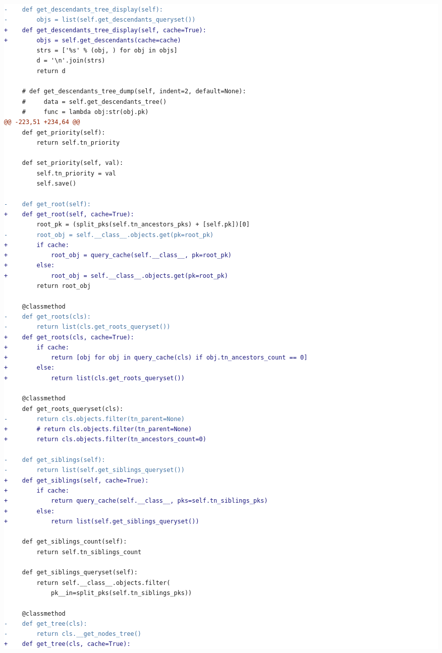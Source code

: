 ```diff
-    def get_descendants_tree_display(self):
-        objs = list(self.get_descendants_queryset())
+    def get_descendants_tree_display(self, cache=True):
+        objs = self.get_descendants(cache=cache)
         strs = ['%s' % (obj, ) for obj in objs]
         d = '\n'.join(strs)
         return d
 
     # def get_descendants_tree_dump(self, indent=2, default=None):
     #     data = self.get_descendants_tree()
     #     func = lambda obj:str(obj.pk)
@@ -223,51 +234,64 @@
     def get_priority(self):
         return self.tn_priority
 
     def set_priority(self, val):
         self.tn_priority = val
         self.save()
 
-    def get_root(self):
+    def get_root(self, cache=True):
         root_pk = (split_pks(self.tn_ancestors_pks) + [self.pk])[0]
-        root_obj = self.__class__.objects.get(pk=root_pk)
+        if cache:
+            root_obj = query_cache(self.__class__, pk=root_pk)
+        else:
+            root_obj = self.__class__.objects.get(pk=root_pk)
         return root_obj
 
     @classmethod
-    def get_roots(cls):
-        return list(cls.get_roots_queryset())
+    def get_roots(cls, cache=True):
+        if cache:
+            return [obj for obj in query_cache(cls) if obj.tn_ancestors_count == 0]
+        else:
+            return list(cls.get_roots_queryset())
 
     @classmethod
     def get_roots_queryset(cls):
-        return cls.objects.filter(tn_parent=None)
+        # return cls.objects.filter(tn_parent=None)
+        return cls.objects.filter(tn_ancestors_count=0)
 
-    def get_siblings(self):
-        return list(self.get_siblings_queryset())
+    def get_siblings(self, cache=True):
+        if cache:
+            return query_cache(self.__class__, pks=self.tn_siblings_pks)
+        else:
+            return list(self.get_siblings_queryset())
 
     def get_siblings_count(self):
         return self.tn_siblings_count
 
     def get_siblings_queryset(self):
         return self.__class__.objects.filter(
             pk__in=split_pks(self.tn_siblings_pks))
 
     @classmethod
-    def get_tree(cls):
-        return cls.__get_nodes_tree()
+    def get_tree(cls, cache=True):
```

 [simple-admin]: https://user-images.githubusercontent.com/1035294/39823224-dff5944c-53ac-11e8-9d7f-60f1a31b2730.png
 [accordion-admin]: https://user-images.githubusercontent.com/1035294/39823232-e3a5d99e-53ac-11e8-98ad-edd6b77c44a4.png